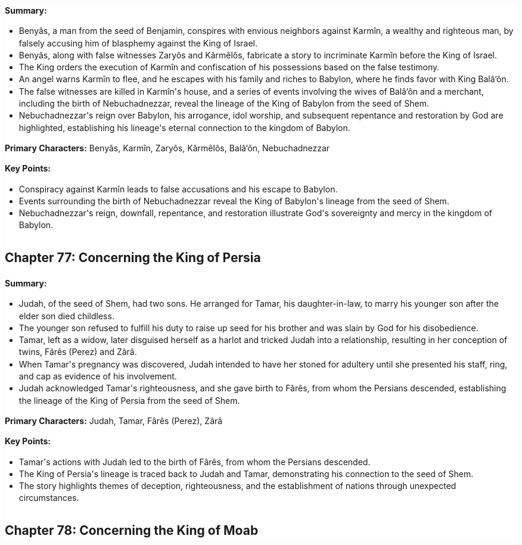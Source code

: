 **Summary:**
- Benyâs, a man from the seed of Benjamin, conspires with envious neighbors against Karmîn, a wealthy and righteous man, by falsely accusing him of blasphemy against the King of Israel.
- Benyâs, along with false witnesses Zaryôs and Kârmêlôs, fabricate a story to incriminate Karmîn before the King of Israel.
- The King orders the execution of Karmîn and confiscation of his possessions based on the false testimony.
- An angel warns Karmîn to flee, and he escapes with his family and riches to Babylon, where he finds favor with King Balâ‘ôn.
- The false witnesses are killed in Karmîn's house, and a series of events involving the wives of Balâ‘ôn and a merchant, including the birth of Nebuchadnezzar, reveal the lineage of the King of Babylon from the seed of Shem.
- Nebuchadnezzar's reign over Babylon, his arrogance, idol worship, and subsequent repentance and restoration by God are highlighted, establishing his lineage's eternal connection to the kingdom of Babylon.

**Primary Characters:** Benyâs, Karmîn, Zaryôs, Kârmêlôs, Balâ‘ôn, Nebuchadnezzar

**Key Points:**
- Conspiracy against Karmîn leads to false accusations and his escape to Babylon.
- Events surrounding the birth of Nebuchadnezzar reveal the King of Babylon's lineage from the seed of Shem.
- Nebuchadnezzar's reign, downfall, repentance, and restoration illustrate God's sovereignty and mercy in the kingdom of Babylon.



## Chapter 77: Concerning the King of Persia ##

**Summary:**
- Judah, of the seed of Shem, had two sons. He arranged for Tamar, his daughter-in-law, to marry his younger son after the elder son died childless.
- The younger son refused to fulfill his duty to raise up seed for his brother and was slain by God for his disobedience.
- Tamar, left as a widow, later disguised herself as a harlot and tricked Judah into a relationship, resulting in her conception of twins, Fârês (Perez) and Zârâ.
- When Tamar's pregnancy was discovered, Judah intended to have her stoned for adultery until she presented his staff, ring, and cap as evidence of his involvement.
- Judah acknowledged Tamar's righteousness, and she gave birth to Fârês, from whom the Persians descended, establishing the lineage of the King of Persia from the seed of Shem.

**Primary Characters:** Judah, Tamar, Fârês (Perez), Zârâ

**Key Points:**
- Tamar's actions with Judah led to the birth of Fârês, from whom the Persians descended.
- The King of Persia's lineage is traced back to Judah and Tamar, demonstrating his connection to the seed of Shem.
- The story highlights themes of deception, righteousness, and the establishment of nations through unexpected circumstances.



## Chapter 78: Concerning the King of Moab ##
